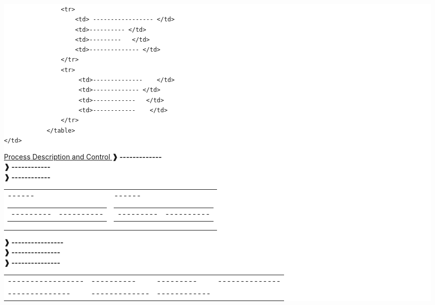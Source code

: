 				    <tr>
				  	    <td> ----------------- </td>
				  	    <td>---------- </td>
				  	    <td>---------   </td>
				  	    <td>-------------- </td>
				    </tr>
				    <tr>
				  	     <td>--------------    </td>
				  	     <td>------------- </td>
				  	     <td>------------   </td>
				  	     <td>------------    </td>
				    </tr>
	            </table>
    </td>
   </tr>
  


   <tr>
       <td> <a href="Process Description and Control"> Process Description and Control </a> </td>
      <td>
	    <b>
		    ❱ ------------- <br>
		    ❱ ------------  <br>
		    ❱ ------------  <br>
        </b>
	    		<table>
				   <tr>
				   	  <td> 
				   	        ------
				   	        <table>
				   	     	   <tr>
				   	     	   	   <td> ---------           </td>
				   	     	   	   <td> ---------- </td>
				   	     	   </tr>
				   	       </table>
				   	 </td>
				   	  <td> 
				   	        ------
				   	        <table>
				   	     	   <tr>
				   	     	   	   <td> ---------           </td>
				   	     	   	   <td> ---------- </td>
				   	     	   </tr>
				   	       </table>
				   	 </td>
				   </tr>
	            </table>
	    <b>
	    		❱ ---------------- <br>
		        ❱ --------------- <br>
			    ❱ ---------------   <br> 
	    </b>
	    	    <table>
				    <tr>
				  	    <td> ----------------- </td>
				  	    <td>---------- </td>
				  	    <td>---------   </td>
				  	    <td>-------------- </td>
				    </tr>
				    <tr>
				  	     <td>--------------    </td>
				  	     <td>------------- </td>
				  	     <td>------------   </td>